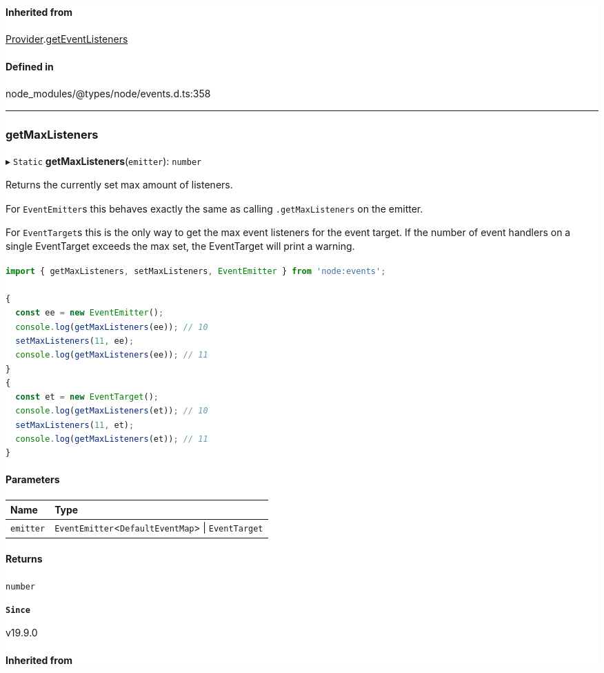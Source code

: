 #### Inherited from

[Provider](providers.Provider.md).[getEventListeners](providers.Provider.md#geteventlisteners)

#### Defined in

node_modules/@types/node/events.d.ts:358

___

### getMaxListeners

▸ `Static` **getMaxListeners**(`emitter`): `number`

Returns the currently set max amount of listeners.

For `EventEmitter`s this behaves exactly the same as calling `.getMaxListeners` on
the emitter.

For `EventTarget`s this is the only way to get the max event listeners for the
event target. If the number of event handlers on a single EventTarget exceeds
the max set, the EventTarget will print a warning.

```js
import { getMaxListeners, setMaxListeners, EventEmitter } from 'node:events';

{
  const ee = new EventEmitter();
  console.log(getMaxListeners(ee)); // 10
  setMaxListeners(11, ee);
  console.log(getMaxListeners(ee)); // 11
}
{
  const et = new EventTarget();
  console.log(getMaxListeners(et)); // 10
  setMaxListeners(11, et);
  console.log(getMaxListeners(et)); // 11
}
```

#### Parameters

| Name | Type |
| :------ | :------ |
| `emitter` | `EventEmitter`\<`DefaultEventMap`\> \| `EventTarget` |

#### Returns

`number`

**`Since`**

v19.9.0

#### Inherited from
